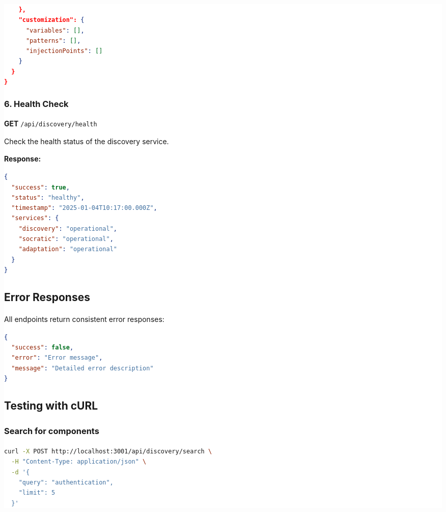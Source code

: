 ```json
    },
    "customization": {
      "variables": [],
      "patterns": [],
      "injectionPoints": []
    }
  }
}
```

### 6. Health Check
**GET** `/api/discovery/health`

Check the health status of the discovery service.

**Response:**
```json
{
  "success": true,
  "status": "healthy",
  "timestamp": "2025-01-04T10:17:00.000Z",
  "services": {
    "discovery": "operational",
    "socratic": "operational",
    "adaptation": "operational"
  }
}
```

## Error Responses

All endpoints return consistent error responses:

```json
{
  "success": false,
  "error": "Error message",
  "message": "Detailed error description"
}
```

## Testing with cURL

### Search for components
```bash
curl -X POST http://localhost:3001/api/discovery/search \
  -H "Content-Type: application/json" \
  -d '{
    "query": "authentication",
    "limit": 5
  }'
```
